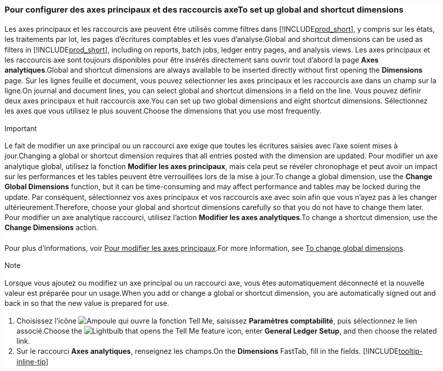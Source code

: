 ### <a name="to-set-up-global-and-shortcut-dimensions"></a><span data-ttu-id="9fb77-187">Pour configurer des axes principaux et des raccourcis axe</span><span class="sxs-lookup"><span data-stu-id="9fb77-187">To set up global and shortcut dimensions</span></span>
<span data-ttu-id="9fb77-188">Les axes principaux et les raccourcis axe peuvent être utilisés comme filtres dans [!INCLUDE[prod_short](includes/prod_short.md)], y compris sur les états, les traitements par lot, les pages d’écritures comptables et les vues d’analyse.</span><span class="sxs-lookup"><span data-stu-id="9fb77-188">Global and shortcut dimensions can be used as filters in [!INCLUDE[prod_short](includes/prod_short.md)], including on reports, batch jobs, ledger entry pages, and analysis views.</span></span> <span data-ttu-id="9fb77-189">Les axes principaux et les raccourcis axe sont toujours disponibles pour être insérés directement sans ouvrir tout d’abord la page **Axes analytiques**.</span><span class="sxs-lookup"><span data-stu-id="9fb77-189">Global and shortcut dimensions are always available to be inserted directly without first opening the **Dimensions** page.</span></span> <span data-ttu-id="9fb77-190">Sur les lignes feuille et document, vous pouvez sélectionner les axes principaux et les raccourcis axe dans un champ sur la ligne.</span><span class="sxs-lookup"><span data-stu-id="9fb77-190">On journal and document lines, you can select global and shortcut dimensions in a field on the line.</span></span> <span data-ttu-id="9fb77-191">Vous pouvez définir deux axes principaux et huit raccourcis axe.</span><span class="sxs-lookup"><span data-stu-id="9fb77-191">You can set up two global dimensions and eight shortcut dimensions.</span></span> <span data-ttu-id="9fb77-192">Sélectionnez les axes que vous utilisez le plus souvent.</span><span class="sxs-lookup"><span data-stu-id="9fb77-192">Choose the dimensions that you use most frequently.</span></span>

> [!Important]  
> <span data-ttu-id="9fb77-193">Le fait de modifier un axe principal ou un raccourci axe exige que toutes les écritures saisies avec l’axe soient mises à jour.</span><span class="sxs-lookup"><span data-stu-id="9fb77-193">Changing a global or shortcut dimension requires that all entries posted with the dimension are updated.</span></span> <span data-ttu-id="9fb77-194">Pour modifier un axe analytique global, utilisez la fonction **Modifier les axes principaux**, mais cela peut se révéler chronophage et peut avoir un impact sur les performances et les tables peuvent être verrouillées lors de la mise à jour.</span><span class="sxs-lookup"><span data-stu-id="9fb77-194">To change a global dimension, use the **Change Global Dimensions** function, but it can be time-consuming and may affect performance and tables may be locked during the update.</span></span> <span data-ttu-id="9fb77-195">Par conséquent, sélectionnez vos axes principaux et vos raccourcis axe avec soin afin que vous n’ayez pas à les changer ultérieurement.</span><span class="sxs-lookup"><span data-stu-id="9fb77-195">Therefore, choose your global and shortcut dimensions carefully so that you do not have to change them later.</span></span> <span data-ttu-id="9fb77-196">Pour modifier un axe analytique raccourci, utilisez l’action **Modifier les axes analytiques**.</span><span class="sxs-lookup"><span data-stu-id="9fb77-196">To change a shortcut dimension, use the **Change Dimensions** action.</span></span> <br /><br />
> <span data-ttu-id="9fb77-197">Pour plus d’informations, voir [Pour modifier les axes principaux](finance-dimensions.md#to-change-global-dimensions).</span><span class="sxs-lookup"><span data-stu-id="9fb77-197">For more information, see [To change global dimensions](finance-dimensions.md#to-change-global-dimensions).</span></span>

> [!Note]
> <span data-ttu-id="9fb77-198">Lorsque vous ajoutez ou modifiez un axe principal ou un raccourci axe, vous êtes automatiquement déconnecté et la nouvelle valeur est préparée pour un usage.</span><span class="sxs-lookup"><span data-stu-id="9fb77-198">When you add or change a global or shortcut dimension, you are automatically signed out and back in so that the new value is prepared for use.</span></span>

1. <span data-ttu-id="9fb77-199">Choisissez l’icône ![Ampoule qui ouvre la fonction Tell Me](media/ui-search/search_small.png "Dites-moi ce que vous voulez faire"), saisissez **Paramètres comptabilité**, puis sélectionnez le lien associé.</span><span class="sxs-lookup"><span data-stu-id="9fb77-199">Choose the ![Lightbulb that opens the Tell Me feature](media/ui-search/search_small.png "Tell me what you want to do") icon, enter **General Ledger Setup**, and then choose the related link.</span></span>
2. <span data-ttu-id="9fb77-200">Sur le raccourci **Axes analytiques**, renseignez les champs.</span><span class="sxs-lookup"><span data-stu-id="9fb77-200">On the **Dimensions** FastTab, fill in the fields.</span></span> [!INCLUDE[tooltip-inline-tip](includes/tooltip-inline-tip_md.md)]
